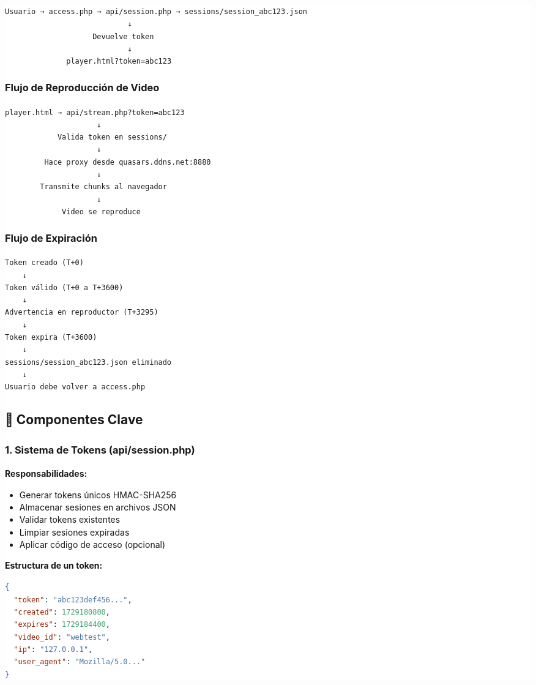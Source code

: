 ```
Usuario → access.php → api/session.php → sessions/session_abc123.json
                            ↓
                    Devuelve token
                            ↓
              player.html?token=abc123
```

### Flujo de Reproducción de Video

```
player.html → api/stream.php?token=abc123
                     ↓
            Valida token en sessions/
                     ↓
         Hace proxy desde quasars.ddns.net:8880
                     ↓
        Transmite chunks al navegador
                     ↓
             Video se reproduce
```

### Flujo de Expiración

```
Token creado (T+0)
    ↓
Token válido (T+0 a T+3600)
    ↓
Advertencia en reproductor (T+3295)
    ↓
Token expira (T+3600)
    ↓
sessions/session_abc123.json eliminado
    ↓
Usuario debe volver a access.php
```

## 🎯 Componentes Clave

### 1. Sistema de Tokens (api/session.php)

**Responsabilidades:**
- Generar tokens únicos HMAC-SHA256
- Almacenar sesiones en archivos JSON
- Validar tokens existentes
- Limpiar sesiones expiradas
- Aplicar código de acceso (opcional)

**Estructura de un token:**
```json
{
  "token": "abc123def456...",
  "created": 1729180800,
  "expires": 1729184400,
  "video_id": "webtest",
  "ip": "127.0.0.1",
  "user_agent": "Mozilla/5.0..."
}
```
